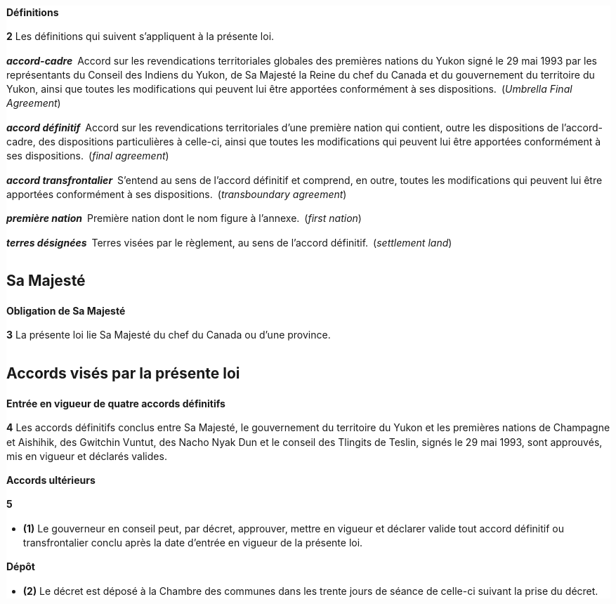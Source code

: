 

**Définitions**

**2** Les définitions qui suivent s’appliquent à la présente loi.

***accord-cadre*** Accord sur les revendications territoriales globales des premières nations du Yukon signé le 29 mai 1993 par les représentants du Conseil des Indiens du Yukon, de Sa Majesté la Reine du chef du Canada et du gouvernement du territoire du Yukon, ainsi que toutes les modifications qui peuvent lui être apportées conformément à ses dispositions. (*Umbrella Final Agreement*)

***accord définitif*** Accord sur les revendications territoriales d’une première nation qui contient, outre les dispositions de l’accord-cadre, des dispositions particulières à celle-ci, ainsi que toutes les modifications qui peuvent lui être apportées conformément à ses dispositions. (*final agreement*)

***accord transfrontalier*** S’entend au sens de l’accord définitif et comprend, en outre, toutes les modifications qui peuvent lui être apportées conformément à ses dispositions. (*transboundary agreement*)

***première nation*** Première nation dont le nom figure à l’annexe. (*first nation*)

***terres désignées*** Terres visées par le règlement, au sens de l’accord définitif. (*settlement land*)




## Sa Majesté



**Obligation de Sa Majesté**

**3** La présente loi lie Sa Majesté du chef du Canada ou d’une province.




## Accords visés par la présente loi



**Entrée en vigueur de quatre accords définitifs**

**4** Les accords définitifs conclus entre Sa Majesté, le gouvernement du territoire du Yukon et les premières nations de Champagne et Aishihik, des Gwitchin Vuntut, des Nacho Nyak Dun et le conseil des Tlingits de Teslin, signés le 29 mai 1993, sont approuvés, mis en vigueur et déclarés valides.




**Accords ultérieurs**

**5** 

- **(1)** Le gouverneur en conseil peut, par décret, approuver, mettre en vigueur et déclarer valide tout accord définitif ou transfrontalier conclu après la date d’entrée en vigueur de la présente loi.

**Dépôt**

- **(2)** Le décret est déposé à la Chambre des communes dans les trente jours de séance de celle-ci suivant la prise du décret.
